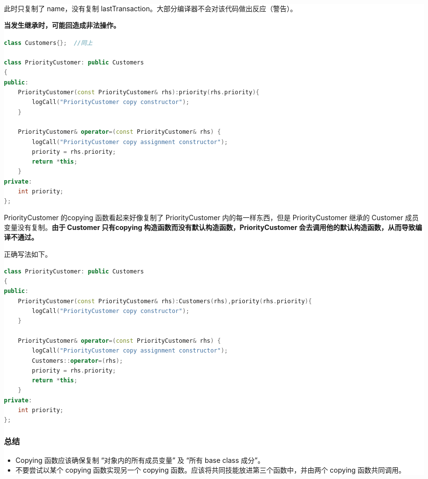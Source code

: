 此时只复制了 name，没有复制 lastTransaction。大部分编译器不会对该代码做出反应（警告）。



**当发生继承时，可能回造成非法操作。**

```c++
class Customers{};  //同上

class PriorityCustomer: public Customers 
{
public:
	PriorityCustomer(const PriorityCustomer& rhs):priority(rhs.priority){
		logCall("PriorityCustomer copy constructor");
	}

	PriorityCustomer& operator=(const PriorityCustomer& rhs) {
		logCall("PriorityCustomer copy assignment constructor");
		priority = rhs.priority;
		return *this;
	}
private:
	int priority;
};
```

PriorityCustomer 的copying 函数看起来好像复制了 PriorityCustomer 内的每一样东西，但是 PriorityCustomer 继承的 Customer 成员变量没有复制。**由于 Customer 只有copying 构造函数而没有默认构造函数，PriorityCustomer 会去调用他的默认构造函数，从而导致编译不通过。**

正确写法如下。

```c++
class PriorityCustomer: public Customers 
{
public:
	PriorityCustomer(const PriorityCustomer& rhs):Customers(rhs),priority(rhs.priority){
		logCall("PriorityCustomer copy constructor");
	}

	PriorityCustomer& operator=(const PriorityCustomer& rhs) {
		logCall("PriorityCustomer copy assignment constructor");
		Customers::operator=(rhs);
		priority = rhs.priority;
		return *this;
	}
private:
	int priority;
};
```



###  总结

- Copying 函数应该确保复制 “对象内的所有成员变量” 及 “所有 base class 成分”。
- 不要尝试以某个 copying 函数实现另一个 copying 函数。应该将共同技能放进第三个函数中，并由两个 copying 函数共同调用。
